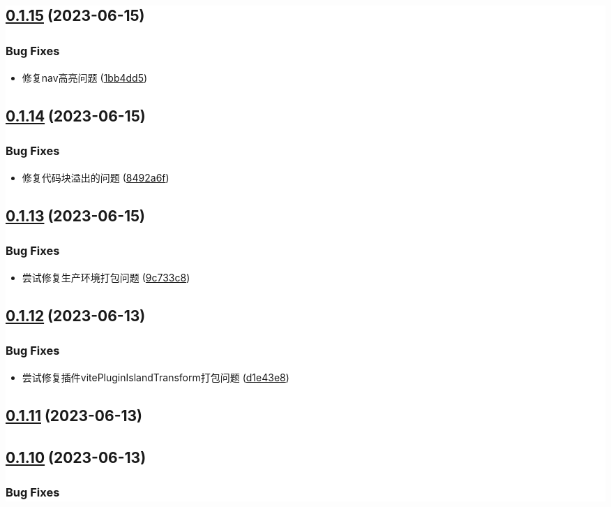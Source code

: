 

## [0.1.15](https://github.com/903040380/hhxpress/compare/v0.1.14...v0.1.15) (2023-06-15)


### Bug Fixes

* 修复nav高亮问题 ([1bb4dd5](https://github.com/903040380/hhxpress/commit/1bb4dd5b960896a7519eb5a792ec80a992c86521))



## [0.1.14](https://github.com/903040380/hhxpress/compare/v0.1.13...v0.1.14) (2023-06-15)


### Bug Fixes

* 修复代码块溢出的问题 ([8492a6f](https://github.com/903040380/hhxpress/commit/8492a6f1b046125f72931c9e479649b3141a7cdd))



## [0.1.13](https://github.com/903040380/hhxpress/compare/v0.1.12...v0.1.13) (2023-06-15)


### Bug Fixes

* 尝试修复生产环境打包问题 ([9c733c8](https://github.com/903040380/hhxpress/commit/9c733c88380229c2c145bcf724cf80f8a35e9453))



## [0.1.12](https://github.com/903040380/hhxpress/compare/v0.1.11...v0.1.12) (2023-06-13)


### Bug Fixes

* 尝试修复插件vitePluginIslandTransform打包问题 ([d1e43e8](https://github.com/903040380/hhxpress/commit/d1e43e8512d822a4417272006df954dc2e1816d5))



## [0.1.11](https://github.com/903040380/hhxpress/compare/v0.1.10...v0.1.11) (2023-06-13)



## [0.1.10](https://github.com/903040380/hhxpress/compare/v0.1.9...v0.1.10) (2023-06-13)


### Bug Fixes
